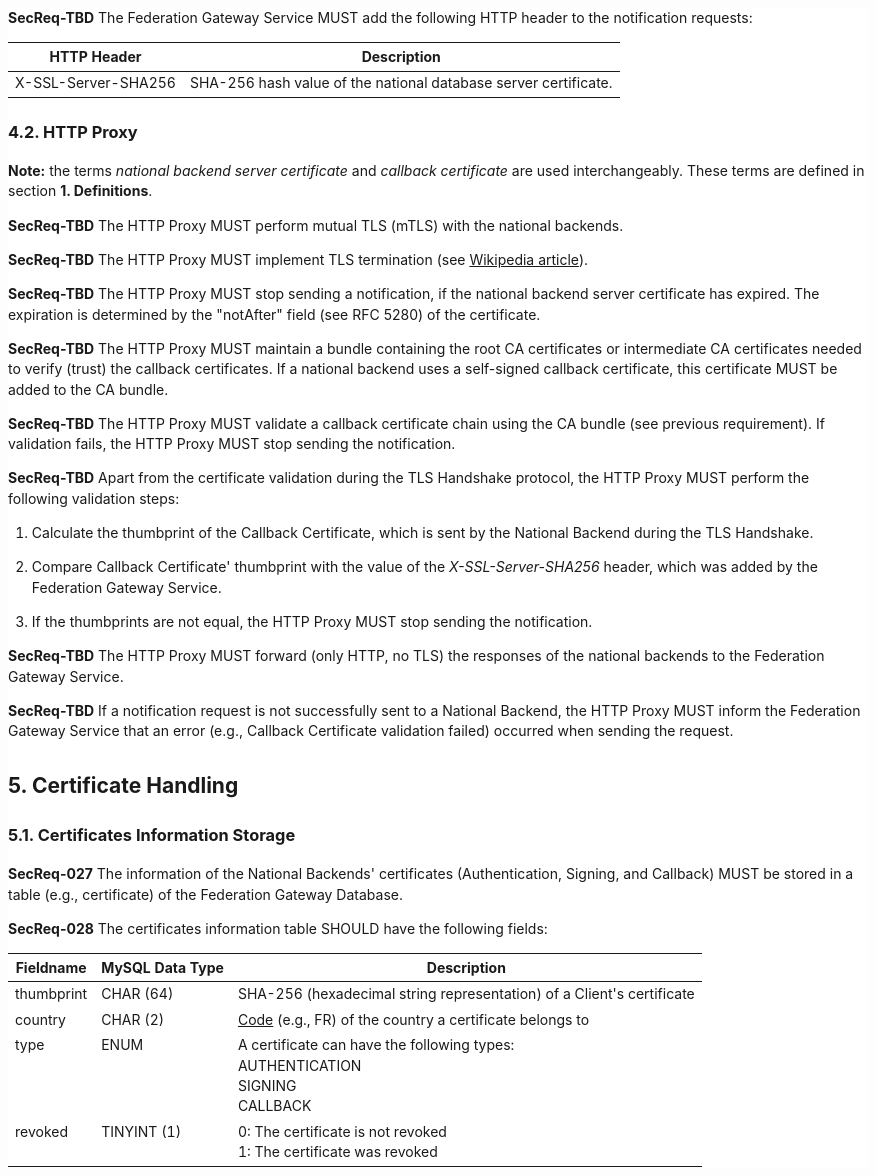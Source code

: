 **SecReq-TBD**	 The Federation Gateway Service MUST add the following HTTP header to the notification requests:

| HTTP Header |	Description |
|-------------|-------------|
| X-SSL-Server-SHA256 |	SHA-256 hash value of the national database server certificate. |

### 4.2.  HTTP Proxy

**Note:** the terms *national backend server certificate* and *callback certificate* are used interchangeably. These terms are defined in section **1. Definitions**.

**SecReq-TBD**	 The HTTP Proxy MUST perform mutual TLS (mTLS) with the national backends.  

**SecReq-TBD**	 The HTTP Proxy MUST implement TLS termination (see [Wikipedia article](https://en.wikipedia.org/wiki/TLS_termination_proxy)).

**SecReq-TBD**	 The HTTP Proxy MUST stop sending a notification, if the national backend server certificate has expired.  The expiration is determined by the "notAfter" field (see RFC 5280) of the certificate. 

**SecReq-TBD**  The HTTP Proxy MUST maintain a bundle containing the root CA certificates or intermediate CA certificates needed to verify (trust) the callback certificates. If a national backend uses a self-signed callback certificate, this certificate MUST be added to the CA bundle. 

**SecReq-TBD**  The HTTP Proxy MUST validate a callback certificate chain using the CA bundle (see previous requirement). If validation fails, the HTTP Proxy MUST stop sending the notification. 

**SecReq-TBD**   Apart from the certificate validation during the TLS Handshake protocol, the HTTP Proxy MUST perform the following validation steps:
                 
1. Calculate the thumbprint of the Callback Certificate, which is sent by the National Backend during the TLS Handshake. 
                 
2. Compare Callback Certificate' thumbprint with the value of the *X-SSL-Server-SHA256* header, which was added by the Federation Gateway Service. 
                 
3. If the thumbprints are not equal, the HTTP Proxy MUST stop sending the notification.  

**SecReq-TBD**	 The HTTP Proxy MUST forward (only HTTP, no TLS) the responses of the national backends to the Federation Gateway Service. 

**SecReq-TBD**	 If a notification request is not successfully sent to a National Backend, the HTTP Proxy MUST inform the Federation Gateway Service that an error (e.g., Callback Certificate validation failed) occurred when sending the request. 

## 5. Certificate Handling

### 5.1. Certificates Information Storage

**SecReq-027**  The information of the National Backends' certificates (Authentication, Signing, and Callback) MUST be stored in a table (e.g., certificate)  of the Federation Gateway Database.

**SecReq-028**  The certificates information table SHOULD have the following fields:

| Fieldname | MySQL Data Type | Description |
|-----------|-----------------|-------------|
| thumbprint| CHAR (64) 	  | SHA-256 (hexadecimal string representation) of a Client's certificate |
| country	| CHAR (2)		  | [Code](https://en.wikipedia.org/wiki/ISO_3166-1_alpha-2#Officially_assigned_code_elements) (e.g., FR) of the country a certificate belongs to |
| type		| ENUM			  | A certificate can have the following types: <br> AUTHENTICATION <br> SIGNING <br> CALLBACK |
| revoked	| TINYINT (1)	  | 0: The certificate is not revoked <br> 1: The certificate was revoked |
